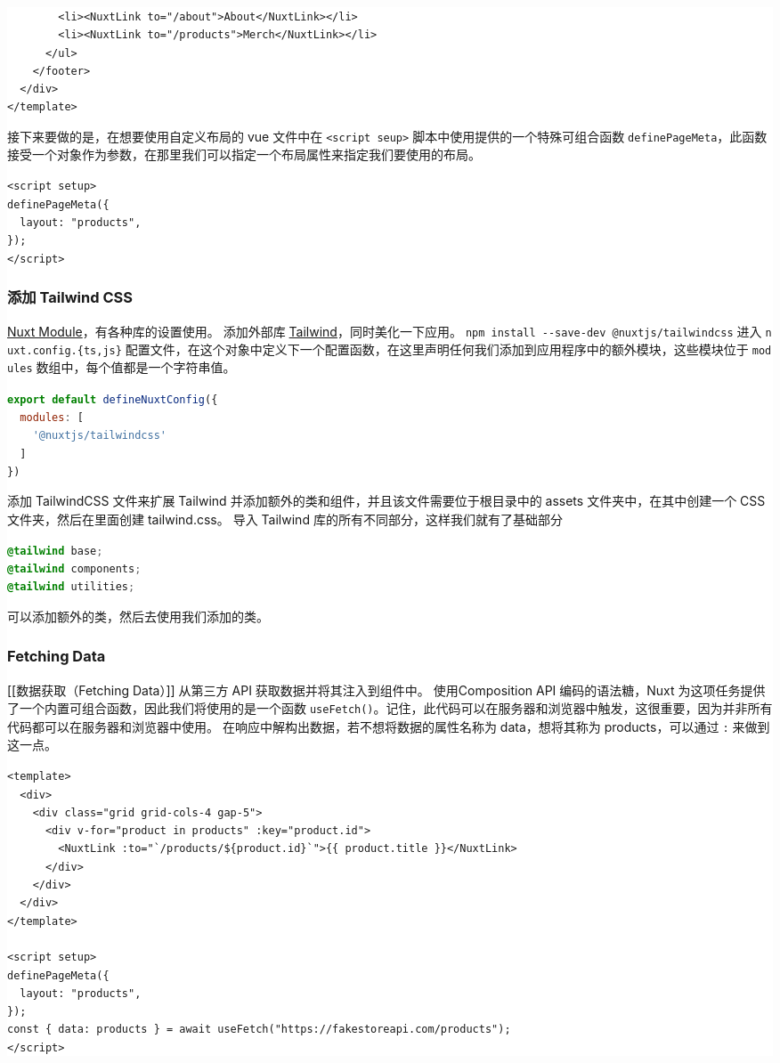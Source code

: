 ```vue
        <li><NuxtLink to="/about">About</NuxtLink></li>
        <li><NuxtLink to="/products">Merch</NuxtLink></li>
      </ul>
    </footer>
  </div>
</template>
```
接下来要做的是，在想要使用自定义布局的 vue 文件中在 `<script seup>` 脚本中使用提供的一个特殊可组合函数 `definePageMeta`，此函数接受一个对象作为参数，在那里我们可以指定一个布局属性来指定我们要使用的布局。
```vue
<script setup>
definePageMeta({
  layout: "products",
});
</script>
```

### 添加 Tailwind CSS
[Nuxt Module](https://nuxt.com/modules)，有各种库的设置使用。
添加外部库 [Tailwind](https://tailwindcss.nuxtjs.org/getting-started/installation)，同时美化一下应用。
`npm install --save-dev @nuxtjs/tailwindcss`
进入 `nuxt.config.{ts,js}` 配置文件，在这个对象中定义下一个配置函数，在这里声明任何我们添加到应用程序中的额外模块，这些模块位于 `modules` 数组中，每个值都是一个字符串值。
```js
export default defineNuxtConfig({
  modules: [
    '@nuxtjs/tailwindcss'
  ]
})
```

添加 TailwindCSS 文件来扩展 Tailwind 并添加额外的类和组件，并且该文件需要位于根目录中的 assets 文件夹中，在其中创建一个 CSS 文件夹，然后在里面创建 tailwind.css。
导入 Tailwind 库的所有不同部分，这样我们就有了基础部分
```css
@tailwind base;
@tailwind components;
@tailwind utilities;
```
可以添加额外的类，然后去使用我们添加的类。

### Fetching Data
[[数据获取（Fetching Data）]]
从第三方 API 获取数据并将其注入到组件中。
使用Composition API 编码的语法糖，Nuxt 为这项任务提供了一个内置可组合函数，因此我们将使用的是一个函数 `useFetch()`。记住，此代码可以在服务器和浏览器中触发，这很重要，因为并非所有代码都可以在服务器和浏览器中使用。
在响应中解构出数据，若不想将数据的属性名称为 data，想将其称为 products，可以通过 `:` 来做到这一点。
```vue
<template>
  <div>
    <div class="grid grid-cols-4 gap-5">
      <div v-for="product in products" :key="product.id">
        <NuxtLink :to="`/products/${product.id}`">{{ product.title }}</NuxtLink>
      </div>
    </div>
  </div>
</template>

<script setup>
definePageMeta({
  layout: "products",
});
const { data: products } = await useFetch("https://fakestoreapi.com/products");
</script>
```